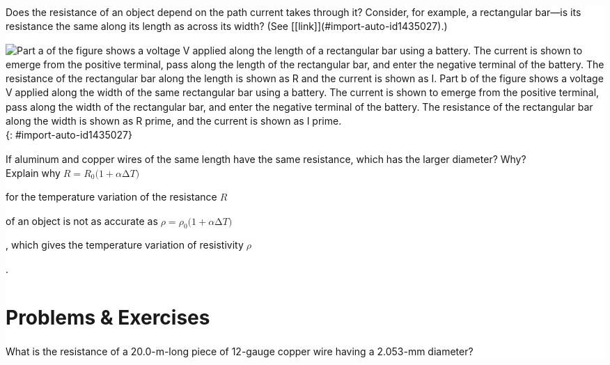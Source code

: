 </div>
</div>

<div data-type="exercise" class="exercise" data-element-type="conceptual-questions">
<div data-type="problem" class="problem" markdown="1">
Does the resistance of an object depend on the path current takes through it? Consider, for example, a rectangular bar—is its resistance the same along its length as across its width? (See [[link]](#import-auto-id1435027).)

![Part a of the figure shows a voltage V applied along the length of a rectangular bar using a battery. The current is shown to emerge from the positive terminal, pass along the length of the rectangular bar, and enter the negative terminal of the battery. The resistance of the rectangular bar along the length is shown as R and the current is shown as I. Part b of the figure shows a voltage V applied along the width of the same rectangular bar using a battery. The current is shown to emerge from the positive terminal, pass along the width of the rectangular bar, and enter the negative terminal of the battery. The resistance of the rectangular bar along the width is shown as R prime, and the current is shown as I prime.](../resources/Figure_21_03_04a.jpg "Does current taking two different paths through the same object encounter different resistance?"){: #import-auto-id1435027}


</div>
</div>

<div data-type="exercise" class="exercise" data-element-type="conceptual-questions">
<div data-type="problem" class="problem" markdown="1">
If aluminum and copper wires of the same length have the same resistance, which has the larger diameter? Why?

</div>
</div>

<div data-type="exercise" class="exercise" data-element-type="conceptual-questions">
<div data-type="problem" class="problem" markdown="1">
Explain why <math xmlns="http://www.w3.org/1998/Math/MathML"><semantics><mrow><mrow><mrow><mrow><mi>R</mi><mo stretchy="false">=</mo><msub><mi>R</mi><mrow><mn>0</mn></mrow></msub></mrow><mo stretchy="false">(</mo><mrow><mtext>1 </mtext><mo stretchy="false">+</mo><mi fontstyle="italic">α</mi><mn>Δ</mn><mi>T</mi></mrow><mo stretchy="false">)</mo></mrow></mrow><mrow /></mrow><annotation encoding="StarMath 5.0"> size 12{R = R rSub { size 8{0} } \( "1 "+ αΔT \) } {}</annotation></semantics></math>

 for the temperature variation of the resistance <math xmlns="http://www.w3.org/1998/Math/MathML"><semantics><mrow><mrow><mi>R</mi></mrow><mrow /></mrow><annotation encoding="StarMath 5.0"> size 12{R} {}</annotation></semantics></math>

 of an object is not as accurate as <math xmlns="http://www.w3.org/1998/Math/MathML"><semantics><mrow><mrow><mrow><mrow><mi>ρ</mi><mo stretchy="false">=</mo><msub><mi>ρ</mi><mrow><mn>0</mn></mrow></msub></mrow><mo stretchy="false">(</mo><mrow><mtext>1 </mtext><mo stretchy="false">+</mo><mi fontstyle="italic">α</mi><mn>Δ</mn><mi>T</mi></mrow><mo stretchy="false">)</mo></mrow></mrow><mrow /></mrow><annotation encoding="StarMath 5.0"> size 12{ρ = ρ rSub { size 8{0} } \( "1 "+ αΔT \) } {}</annotation></semantics></math>

, which gives the temperature variation of resistivity <math xmlns="http://www.w3.org/1998/Math/MathML"><semantics><mrow><mrow><mi>ρ</mi></mrow><mrow /></mrow><annotation encoding="StarMath 5.0"> size 12{ρ} {}</annotation></semantics></math>

.

</div>
</div>

# Problems &amp; Exercises

<div data-type="exercise" class="exercise" data-element-type="problems-exercises">
<div data-type="problem" class="problem" markdown="1">
What is the resistance of a 20.0-m-long piece of 12-gauge copper wire having a 2.053-mm diameter?
